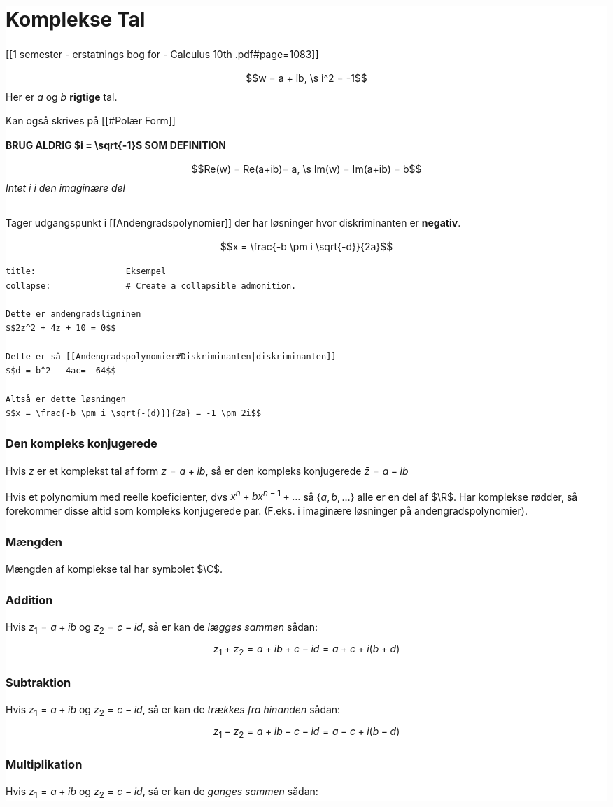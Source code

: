 # Komplekse Tal
[[1 semester - erstatnings bog for - Calculus 10th .pdf#page=1083]]

$$w = a + ib, \s i^2 = -1$$
Her er $a$ og $b$ **rigtige** tal.

Kan også skrives på [[#Polær Form]]

**BRUG ALDRIG $i = \sqrt{-1}$ SOM DEFINITION**

$$Re(w) = Re(a+ib)= a, \s Im(w) = Im(a+ib)  = b$$
*Intet $i$ i den imaginære del*


---

Tager udgangspunkt i [[Andengradspolynomier]] der har løsninger hvor diskriminanten er **negativ**.

$$x = \frac{-b \pm i \sqrt{-d}}{2a}$$
```ad-example # Admonition type. See below for a list of available types.
title:                  Eksempel
collapse:               # Create a collapsible admonition.

Dette er andengradsligninen
$$2z^2 + 4z + 10 = 0$$

Dette er så [[Andengradspolynomier#Diskriminanten|diskriminanten]]
$$d = b^2 - 4ac= -64$$

Altså er dette løsningen
$$x = \frac{-b \pm i \sqrt{-(d)}}{2a} = -1 \pm 2i$$
```
### Den kompleks konjugerede
Hvis $z$ er et komplekst tal af form $z = a +ib$, så er den kompleks konjugerede $\bar{z} = a-ib$

Hvis et polynomium med reelle koeficienter, dvs $x^n + bx^{n-1} + \dots$ så $\{a,b, \dots\}$ alle er en del af $\R$. Har komplekse rødder, så forekommer disse altid som kompleks konjugerede par. (F.eks. i imaginære løsninger på andengradspolynomier).

### Mængden
Mængden af komplekse tal har symbolet $\C$.

### Addition
Hvis $z_1 = a+ib$ og $z_2 = c-id$, så er kan de *lægges sammen* sådan:
$$z_1 + z_2 = a + ib + c-id = a+c+i(b+d)$$

### Subtraktion
Hvis $z_1 = a+ib$ og $z_2 = c-id$, så er kan de *trækkes fra hinanden* sådan:
$$z_1 - z_2 = a + ib - c-id = a-c+i(b-d)$$

### Multiplikation
Hvis $z_1 = a+ib$ og $z_2 = c-id$, så er kan de *ganges sammen* sådan:
